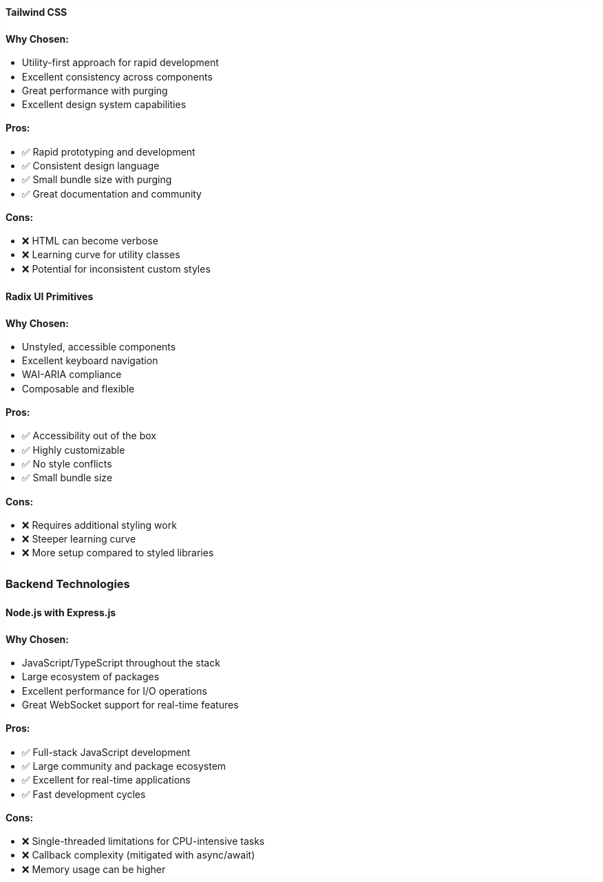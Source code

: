 #### **Tailwind CSS**
**Why Chosen:**
- Utility-first approach for rapid development
- Excellent consistency across components
- Great performance with purging
- Excellent design system capabilities

**Pros:**
- ✅ Rapid prototyping and development
- ✅ Consistent design language
- ✅ Small bundle size with purging
- ✅ Great documentation and community

**Cons:**
- ❌ HTML can become verbose
- ❌ Learning curve for utility classes
- ❌ Potential for inconsistent custom styles

#### **Radix UI Primitives**
**Why Chosen:**
- Unstyled, accessible components
- Excellent keyboard navigation
- WAI-ARIA compliance
- Composable and flexible

**Pros:**
- ✅ Accessibility out of the box
- ✅ Highly customizable
- ✅ No style conflicts
- ✅ Small bundle size

**Cons:**
- ❌ Requires additional styling work
- ❌ Steeper learning curve
- ❌ More setup compared to styled libraries

### Backend Technologies

#### **Node.js with Express.js**
**Why Chosen:**
- JavaScript/TypeScript throughout the stack
- Large ecosystem of packages
- Excellent performance for I/O operations
- Great WebSocket support for real-time features

**Pros:**
- ✅ Full-stack JavaScript development
- ✅ Large community and package ecosystem
- ✅ Excellent for real-time applications
- ✅ Fast development cycles

**Cons:**
- ❌ Single-threaded limitations for CPU-intensive tasks
- ❌ Callback complexity (mitigated with async/await)
- ❌ Memory usage can be higher
